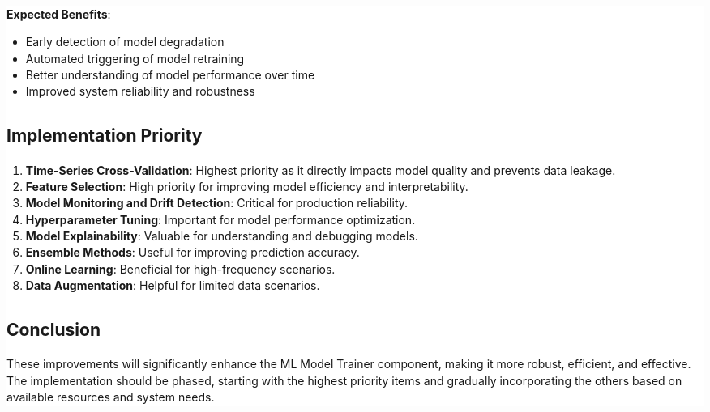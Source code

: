 **Expected Benefits**:
- Early detection of model degradation
- Automated triggering of model retraining
- Better understanding of model performance over time
- Improved system reliability and robustness

## Implementation Priority

1. **Time-Series Cross-Validation**: Highest priority as it directly impacts model quality and prevents data leakage.
2. **Feature Selection**: High priority for improving model efficiency and interpretability.
3. **Model Monitoring and Drift Detection**: Critical for production reliability.
4. **Hyperparameter Tuning**: Important for model performance optimization.
5. **Model Explainability**: Valuable for understanding and debugging models.
6. **Ensemble Methods**: Useful for improving prediction accuracy.
7. **Online Learning**: Beneficial for high-frequency scenarios.
8. **Data Augmentation**: Helpful for limited data scenarios.

## Conclusion

These improvements will significantly enhance the ML Model Trainer component, making it more robust, efficient, and effective. The implementation should be phased, starting with the highest priority items and gradually incorporating the others based on available resources and system needs.